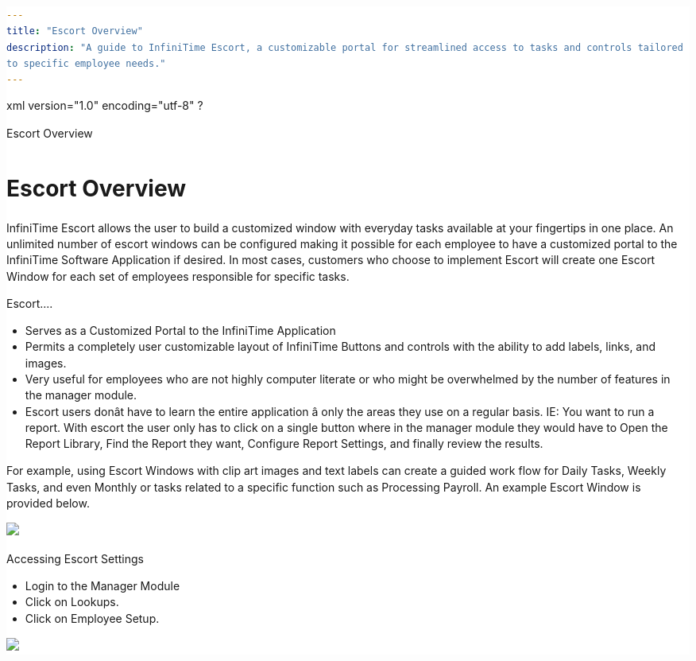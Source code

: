 ```yaml
---
title: "Escort Overview"
description: "A guide to InfiniTime Escort, a customizable portal for streamlined access to tasks and controls tailored to specific employee needs." 
---
```


xml version="1.0" encoding="utf-8" ?

Escort Overview

# Escort Overview

InfiniTime Escort allows
the user to build a customized window with everyday tasks available at
your fingertips in one place. An unlimited number of escort windows can
be configured making it possible for each employee to have a customized
portal to the InfiniTime
Software Application if desired. In most cases, customers who choose to
implement Escort will create one Escort Window for each set of employees
responsible for specific tasks.

Escort....

- Serves as a Customized Portal to the InfiniTime
  Application
- Permits a completely user customizable layout of InfiniTime Buttons and controls with
  the ability to add labels, links, and images.
- Very useful for employees who are not highly computer literate
  or who might be overwhelmed by the number of features in the manager
  module.
- Escort users donât have to learn the entire application â only
  the areas they use on a regular basis. IE: You want to run a report.
  With escort the user only has to click on a single button where in
  the manager module they would have to Open the Report Library, Find
  the Report they want, Configure Report Settings, and finally review
  the results.

For example, using Escort Windows with clip art images and text labels
can create a guided work flow for Daily Tasks, Weekly Tasks, and even
Monthly or tasks related to a specific function such as Processing Payroll.
An example Escort Window is provided below.

![](/img/EscortEX4.png)

Accessing
Escort Settings

- Login to the Manager Module
- Click on Lookups.
- Click on Employee Setup.

![](/img/Ch12_escort1.gif)
